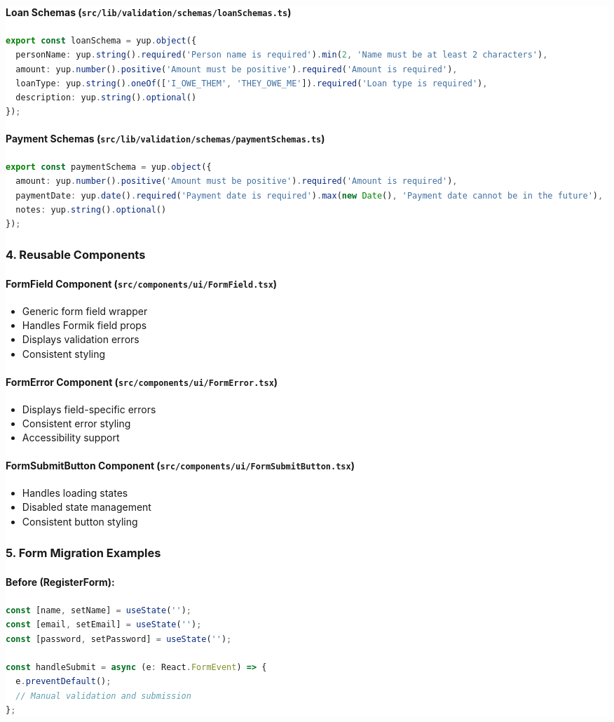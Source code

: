 #### Loan Schemas (`src/lib/validation/schemas/loanSchemas.ts`)
```typescript
export const loanSchema = yup.object({
  personName: yup.string().required('Person name is required').min(2, 'Name must be at least 2 characters'),
  amount: yup.number().positive('Amount must be positive').required('Amount is required'),
  loanType: yup.string().oneOf(['I_OWE_THEM', 'THEY_OWE_ME']).required('Loan type is required'),
  description: yup.string().optional()
});
```

#### Payment Schemas (`src/lib/validation/schemas/paymentSchemas.ts`)
```typescript
export const paymentSchema = yup.object({
  amount: yup.number().positive('Amount must be positive').required('Amount is required'),
  paymentDate: yup.date().required('Payment date is required').max(new Date(), 'Payment date cannot be in the future'),
  notes: yup.string().optional()
});
```

### 4. Reusable Components

#### FormField Component (`src/components/ui/FormField.tsx`)
- Generic form field wrapper
- Handles Formik field props
- Displays validation errors
- Consistent styling

#### FormError Component (`src/components/ui/FormError.tsx`)
- Displays field-specific errors
- Consistent error styling
- Accessibility support

#### FormSubmitButton Component (`src/components/ui/FormSubmitButton.tsx`)
- Handles loading states
- Disabled state management
- Consistent button styling

### 5. Form Migration Examples

#### Before (RegisterForm):
```typescript
const [name, setName] = useState('');
const [email, setEmail] = useState('');
const [password, setPassword] = useState('');

const handleSubmit = async (e: React.FormEvent) => {
  e.preventDefault();
  // Manual validation and submission
};
```

